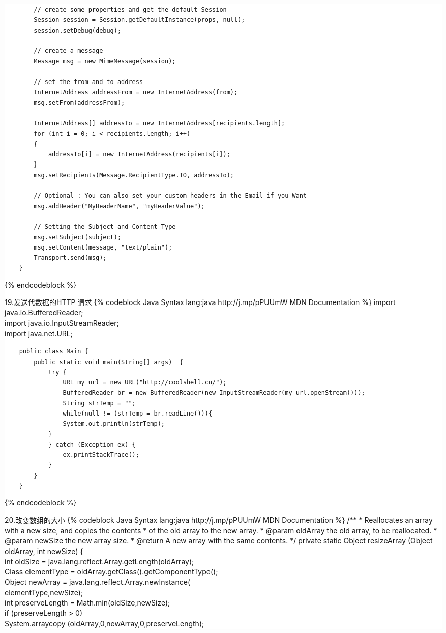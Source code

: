 			// create some properties and get the default Session  
			Session session = Session.getDefaultInstance(props, null);  
			session.setDebug(debug);  
		  
			// create a message  
			Message msg = new MimeMessage(session);  
		  
			// set the from and to address  
			InternetAddress addressFrom = new InternetAddress(from);  
			msg.setFrom(addressFrom);  
		  
			InternetAddress[] addressTo = new InternetAddress[recipients.length];  
			for (int i = 0; i < recipients.length; i++)  
			{  
				addressTo[i] = new InternetAddress(recipients[i]);  
			}  
			msg.setRecipients(Message.RecipientType.TO, addressTo);  
		  
			// Optional : You can also set your custom headers in the Email if you Want  
			msg.addHeader("MyHeaderName", "myHeaderValue");  
		  
			// Setting the Subject and Content Type  
			msg.setSubject(subject);  
			msg.setContent(message, "text/plain");  
			Transport.send(msg);  
		} 
{% endcodeblock %}

19.发送代数据的HTTP 请求
{% codeblock Java Syntax lang:java http://j.mp/pPUUmW MDN Documentation %}
		import java.io.BufferedReader;  
		import java.io.InputStreamReader;  
		import java.net.URL;  
		  
		public class Main {  
			public static void main(String[] args)  {  
				try {  
					URL my_url = new URL("http://coolshell.cn/");  
					BufferedReader br = new BufferedReader(new InputStreamReader(my_url.openStream()));  
					String strTemp = "";  
					while(null != (strTemp = br.readLine())){  
					System.out.println(strTemp);  
				}  
				} catch (Exception ex) {  
					ex.printStackTrace();  
				}  
			}  
		}
{% endcodeblock %}

20.改变数组的大小
{% codeblock Java Syntax lang:java http://j.mp/pPUUmW MDN Documentation %}
		/** 
		* Reallocates an array with a new size, and copies the contents 
		* of the old array to the new array. 
		* @param oldArray  the old array, to be reallocated. 
		* @param newSize   the new array size. 
		* @return          A new array with the same contents. 
		*/ 
		private static Object resizeArray (Object oldArray, int newSize) {  
		   int oldSize = java.lang.reflect.Array.getLength(oldArray);  
		   Class elementType = oldArray.getClass().getComponentType();  
		   Object newArray = java.lang.reflect.Array.newInstance(  
				 elementType,newSize);  
		   int preserveLength = Math.min(oldSize,newSize);  
		   if (preserveLength > 0)  
			  System.arraycopy (oldArray,0,newArray,0,preserveLength);  